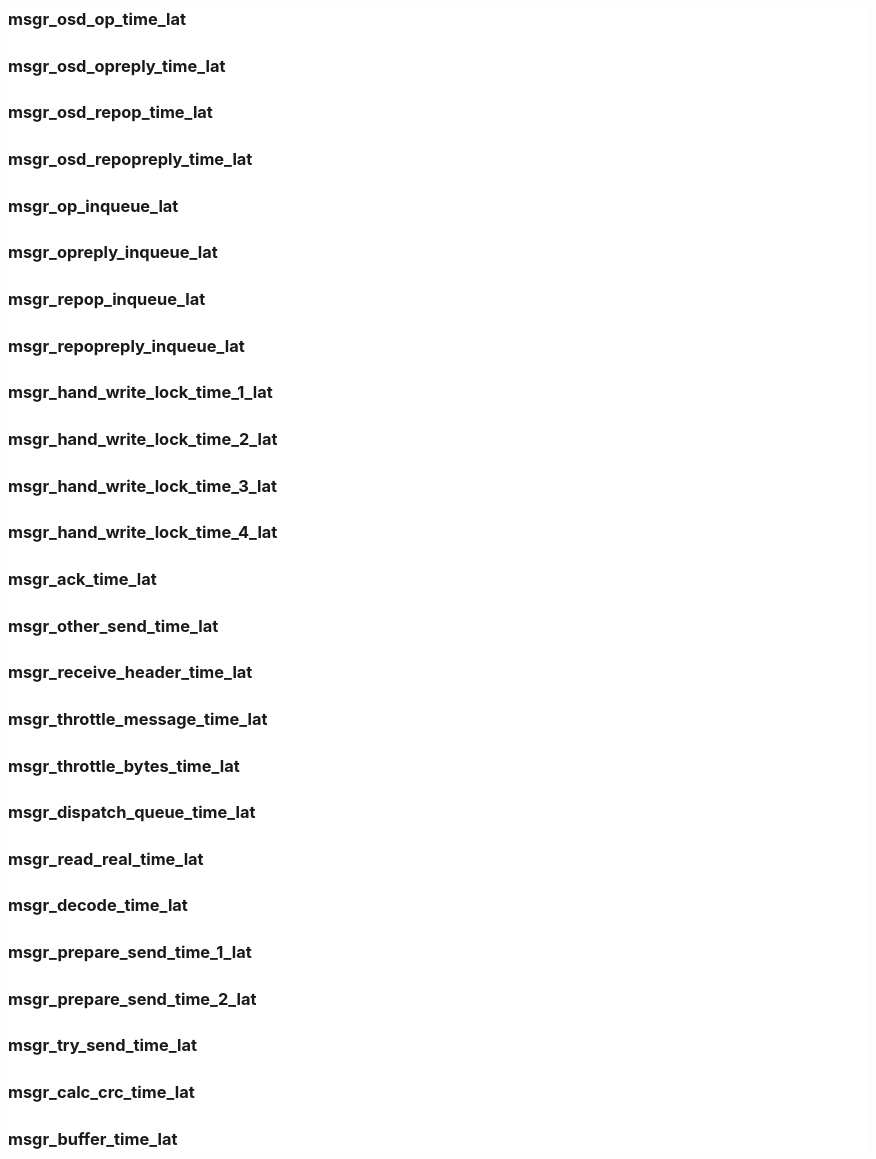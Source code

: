 ### msgr_osd_op_time_lat

### msgr_osd_opreply_time_lat

### msgr_osd_repop_time_lat

### msgr_osd_repopreply_time_lat

### msgr_op_inqueue_lat

### msgr_opreply_inqueue_lat

### msgr_repop_inqueue_lat

### msgr_repopreply_inqueue_lat

### msgr_hand_write_lock_time_1_lat

### msgr_hand_write_lock_time_2_lat

### msgr_hand_write_lock_time_3_lat

### msgr_hand_write_lock_time_4_lat

### msgr_ack_time_lat

### msgr_other_send_time_lat

### msgr_receive_header_time_lat

### msgr_throttle_message_time_lat

### msgr_throttle_bytes_time_lat

### msgr_dispatch_queue_time_lat

### msgr_read_real_time_lat

### msgr_decode_time_lat

### msgr_prepare_send_time_1_lat

### msgr_prepare_send_time_2_lat

### msgr_try_send_time_lat

### msgr_calc_crc_time_lat

### msgr_buffer_time_lat
